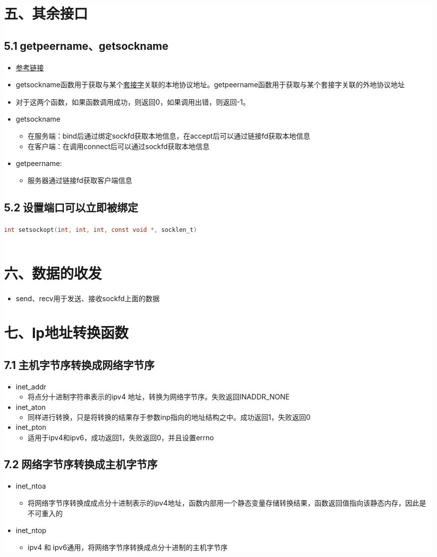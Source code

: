 

# 五、其余接口

## 5.1 getpeername、getsockname

- [参考链接](https://blog.csdn.net/chenliang0224/article/details/80574808?ops_request_misc=%257B%2522request%255Fid%2522%253A%2522167989373716800180641885%2522%252C%2522scm%2522%253A%252220140713.130102334.pc%255Fall.%2522%257D&request_id=167989373716800180641885&biz_id=0&utm_medium=distribute.pc_search_result.none-task-blog-2~all~first_rank_ecpm_v1~rank_v31_ecpm-10-80574808-null-null.142^v76^insert_down38,201^v4^add_ask,239^v2^insert_chatgpt&utm_term=getsockname&spm=1018.2226.3001.4187)
- getsockname函数用于获取与某个[套接字](https://so.csdn.net/so/search?q=套接字&spm=1001.2101.3001.7020)关联的本地协议地址。getpeername函数用于获取与某个套接字关联的外地协议地址
- 对于这两个函数，如果函数调用成功，则返回0，如果调用出错，则返回-1。
- getsockname
  - 在服务端：bind后通过绑定sockfd获取本地信息，在accept后可以通过链接fd获取本地信息
  - 在客户端：在调用connect后可以通过sockfd获取本地信息

- getpeername:
  - 服务器通过链接fd获取客户端信息




## 5.2  设置端口可以立即被绑定

```c
int setsockopt(int, int, int, const void *, socklen_t)
  
```



# 六、数据的收发

- send、recv用于发送、接收sockfd上面的数据



# 七、Ip地址转换函数

## 7.1 主机字节序转换成网络字节序

- inet_addr
  - 将点分十进制字符串表示的ipv4 地址，转换为网络字节序。失败返回INADDR_NONE
- inet_aton
  - 同样进行转换，只是将转换的结果存于参数inp指向的地址结构之中。成功返回1，失败返回0
- inet_pton
  - 适用于ipv4和ipv6，成功返回1，失败返回0，并且设置errno

## 7.2 网络字节序转换成主机字节序

- inet_ntoa
  - 将网络字节序转换成成点分十进制表示的ipv4地址，函数内部用一个静态变量存储转换结果，函数返回值指向该静态内存，因此是不可重入的

- inet_ntop
  - ipv4 和 ipv6通用，将网络字节序转换成点分十进制的主机字节序





